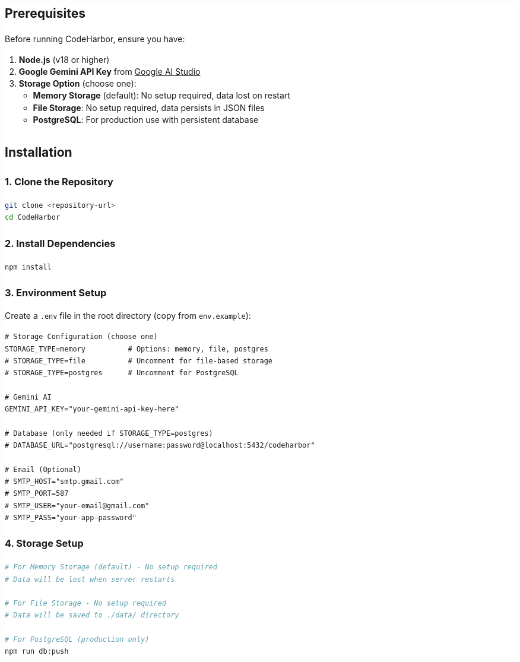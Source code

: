 ## Prerequisites

Before running CodeHarbor, ensure you have:

1. **Node.js** (v18 or higher)
2. **Google Gemini API Key** from [Google AI Studio](https://makersuite.google.com/app/apikey)
3. **Storage Option** (choose one):
   - **Memory Storage** (default): No setup required, data lost on restart
   - **File Storage**: No setup required, data persists in JSON files
   - **PostgreSQL**: For production use with persistent database

## Installation

### 1. Clone the Repository
```bash
git clone <repository-url>
cd CodeHarbor
```

### 2. Install Dependencies
```bash
npm install
```

### 3. Environment Setup
Create a `.env` file in the root directory (copy from `env.example`):
```env
# Storage Configuration (choose one)
STORAGE_TYPE=memory          # Options: memory, file, postgres
# STORAGE_TYPE=file          # Uncomment for file-based storage
# STORAGE_TYPE=postgres      # Uncomment for PostgreSQL

# Gemini AI
GEMINI_API_KEY="your-gemini-api-key-here"

# Database (only needed if STORAGE_TYPE=postgres)
# DATABASE_URL="postgresql://username:password@localhost:5432/codeharbor"

# Email (Optional)
# SMTP_HOST="smtp.gmail.com"
# SMTP_PORT=587
# SMTP_USER="your-email@gmail.com"
# SMTP_PASS="your-app-password"
```

### 4. Storage Setup
```bash
# For Memory Storage (default) - No setup required
# Data will be lost when server restarts

# For File Storage - No setup required
# Data will be saved to ./data/ directory

# For PostgreSQL (production only)
npm run db:push
```

